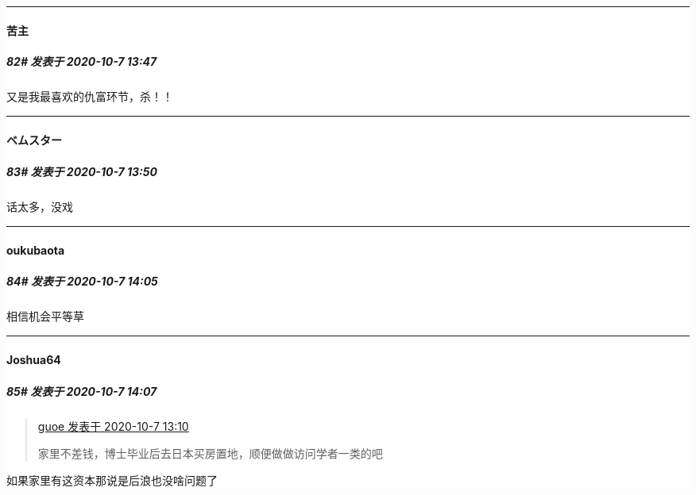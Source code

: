 



*****

####  苦主  
##### 82#       发表于 2020-10-7 13:47




又是我最喜欢的仇富环节，杀！！







*****

####  ベムスター  
##### 83#       发表于 2020-10-7 13:50




话太多，没戏







*****

####  oukubaota  
##### 84#       发表于 2020-10-7 14:05




相信机会平等草







*****

####  Joshua64  
##### 85#       发表于 2020-10-7 14:07



<blockquote><a href="httphttps://bbs.saraba1st.com/2b/forum.php?mod=redirect&amp;goto=findpost&amp;pid=48975968&amp;ptid=1963663" target="_blank">guoe 发表于 2020-10-7 13:10</a>

家里不差钱，博士毕业后去日本买房置地，顺便做做访问学者一类的吧</blockquote>
如果家里有这资本那说是后浪也没啥问题了






